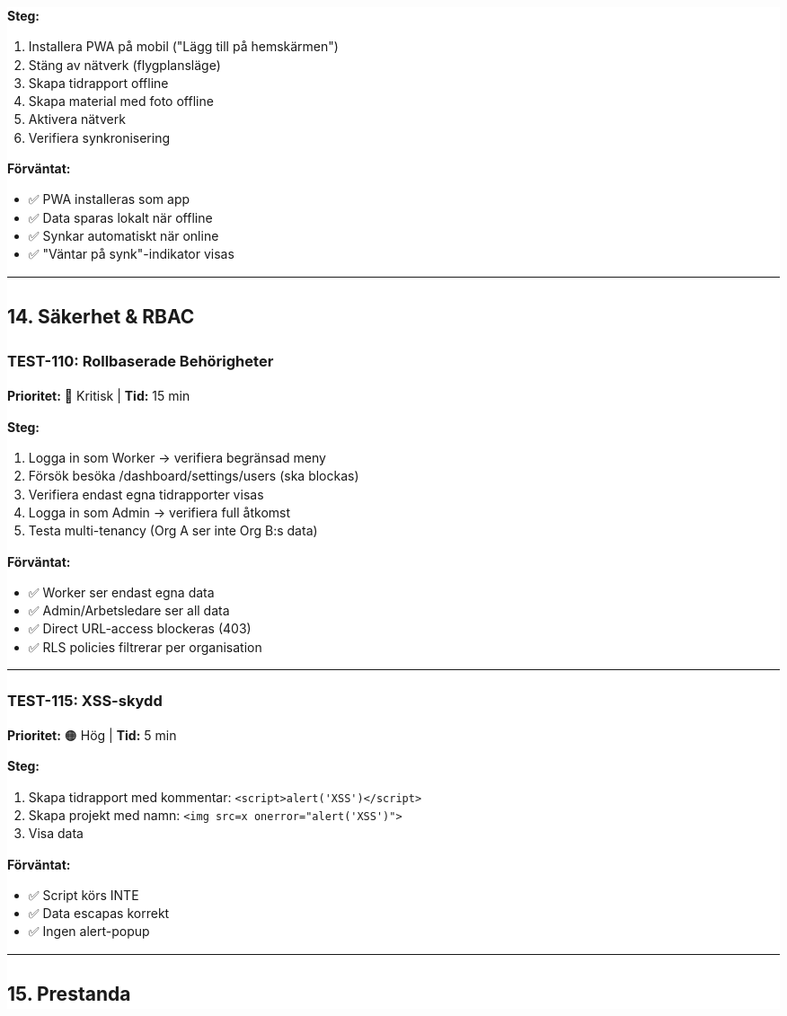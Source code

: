 **Steg:**
1. Installera PWA på mobil ("Lägg till på hemskärmen")
2. Stäng av nätverk (flygplansläge)
3. Skapa tidrapport offline
4. Skapa material med foto offline
5. Aktivera nätverk
6. Verifiera synkronisering

**Förväntat:**
- ✅ PWA installeras som app
- ✅ Data sparas lokalt när offline
- ✅ Synkar automatiskt när online
- ✅ "Väntar på synk"-indikator visas

---

## 14. Säkerhet & RBAC

### TEST-110: Rollbaserade Behörigheter
**Prioritet:** 🔴 Kritisk | **Tid:** 15 min

**Steg:**
1. Logga in som Worker → verifiera begränsad meny
2. Försök besöka /dashboard/settings/users (ska blockas)
3. Verifiera endast egna tidrapporter visas
4. Logga in som Admin → verifiera full åtkomst
5. Testa multi-tenancy (Org A ser inte Org B:s data)

**Förväntat:**
- ✅ Worker ser endast egna data
- ✅ Admin/Arbetsledare ser all data
- ✅ Direct URL-access blockeras (403)
- ✅ RLS policies filtrerar per organisation

---

### TEST-115: XSS-skydd
**Prioritet:** 🟠 Hög | **Tid:** 5 min

**Steg:**
1. Skapa tidrapport med kommentar: `<script>alert('XSS')</script>`
2. Skapa projekt med namn: `<img src=x onerror="alert('XSS')">`
3. Visa data

**Förväntat:**
- ✅ Script körs INTE
- ✅ Data escapas korrekt
- ✅ Ingen alert-popup

---

## 15. Prestanda
